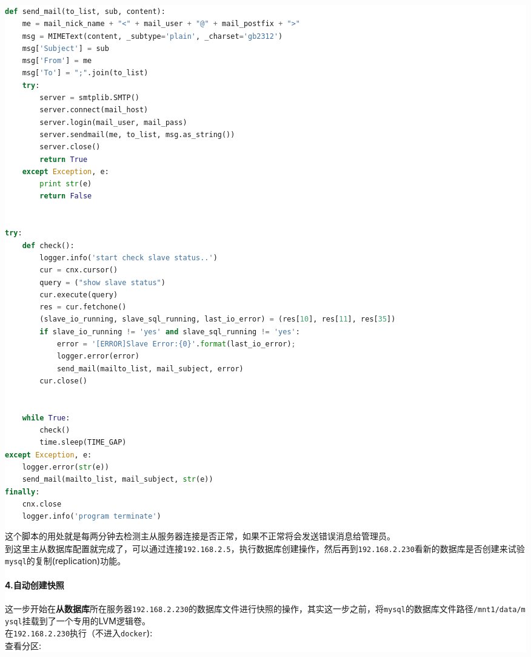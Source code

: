 ```python
def send_mail(to_list, sub, content):
    me = mail_nick_name + "<" + mail_user + "@" + mail_postfix + ">"
    msg = MIMEText(content, _subtype='plain', _charset='gb2312')
    msg['Subject'] = sub
    msg['From'] = me
    msg['To'] = ";".join(to_list)
    try:
        server = smtplib.SMTP()
        server.connect(mail_host)
        server.login(mail_user, mail_pass)
        server.sendmail(me, to_list, msg.as_string())
        server.close()
        return True
    except Exception, e:
        print str(e)
        return False


try:
    def check():
        logger.info('start check slave status..')
        cur = cnx.cursor()
        query = ("show slave status")
        cur.execute(query)
        res = cur.fetchone()
        (slave_io_running, slave_sql_running, last_io_error) = (res[10], res[11], res[35])
        if slave_io_running != 'yes' and slave_sql_running != 'yes':
            error = '[ERROR]Slave Error:{0}'.format(last_io_error);
            logger.error(error)
            send_mail(mailto_list, mail_subject, error)
        cur.close()


    while True:
        check()
        time.sleep(TIME_GAP)
except Exception, e:
    logger.error(str(e))
    send_mail(mailto_list, mail_subject, str(e))
finally:
    cnx.close
    logger.info('program terminate')
```

这个脚本的用处就是每两分钟去检测主从服务器连接是否正常，如果不正常将会发送错误消息给管理员。  
到这里主从数据库配置就完成了，可以通过连接`192.168.2.5`，执行数据库创建操作，然后再到`192.168.2.230`看新的数据库是否创建来试验`mysql`的复制(replication)功能。

#### 4.自动创建快照
这一步开始在**从数据库**所在服务器`192.168.2.230`的数据库文件进行快照的操作，其实这一步之前，将`mysql`的数据库文件路径`/mnt1/data/mysql`挂载到了一个专用的LVM逻辑卷。  
在`192.168.2.230`执行（不进入`docker`):  
查看分区:
